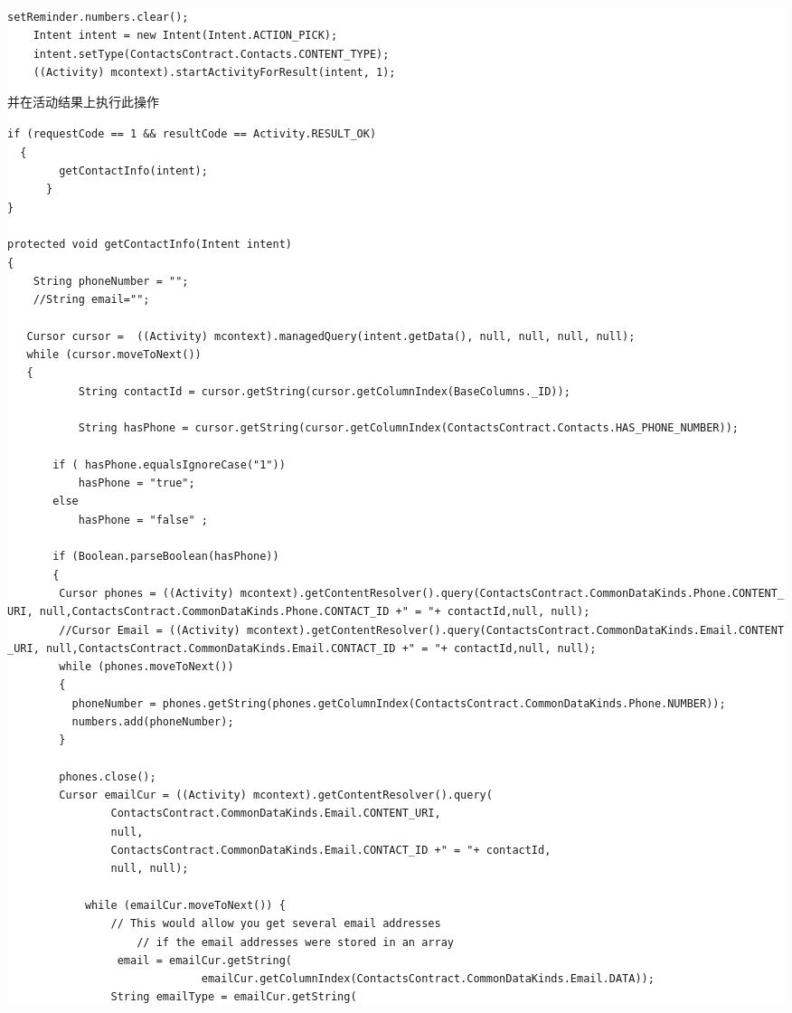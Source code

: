 ```
setReminder.numbers.clear();
    Intent intent = new Intent(Intent.ACTION_PICK);
    intent.setType(ContactsContract.Contacts.CONTENT_TYPE);
    ((Activity) mcontext).startActivityForResult(intent, 1); 
```

并在活动结果上执行此操作

```
if (requestCode == 1 && resultCode == Activity.RESULT_OK)
  {         
        getContactInfo(intent);         
      }
} 

protected void getContactInfo(Intent intent)
{
    String phoneNumber = "";
    //String email="";

   Cursor cursor =  ((Activity) mcontext).managedQuery(intent.getData(), null, null, null, null);      
   while (cursor.moveToNext()) 
   {           
           String contactId = cursor.getString(cursor.getColumnIndex(BaseColumns._ID));

           String hasPhone = cursor.getString(cursor.getColumnIndex(ContactsContract.Contacts.HAS_PHONE_NUMBER));

       if ( hasPhone.equalsIgnoreCase("1"))
           hasPhone = "true";
       else
           hasPhone = "false" ;

       if (Boolean.parseBoolean(hasPhone)) 
       {
        Cursor phones = ((Activity) mcontext).getContentResolver().query(ContactsContract.CommonDataKinds.Phone.CONTENT_URI, null,ContactsContract.CommonDataKinds.Phone.CONTACT_ID +" = "+ contactId,null, null);
        //Cursor Email = ((Activity) mcontext).getContentResolver().query(ContactsContract.CommonDataKinds.Email.CONTENT_URI, null,ContactsContract.CommonDataKinds.Email.CONTACT_ID +" = "+ contactId,null, null);
        while (phones.moveToNext()) 
        {
          phoneNumber = phones.getString(phones.getColumnIndex(ContactsContract.CommonDataKinds.Phone.NUMBER));
          numbers.add(phoneNumber);
        }

        phones.close();
        Cursor emailCur = ((Activity) mcontext).getContentResolver().query( 
                ContactsContract.CommonDataKinds.Email.CONTENT_URI, 
                null,
                ContactsContract.CommonDataKinds.Email.CONTACT_ID +" = "+ contactId, 
                null, null); 

            while (emailCur.moveToNext()) { 
                // This would allow you get several email addresses
                    // if the email addresses were stored in an array
                 email = emailCur.getString(
                              emailCur.getColumnIndex(ContactsContract.CommonDataKinds.Email.DATA));
                String emailType = emailCur.getString(
```